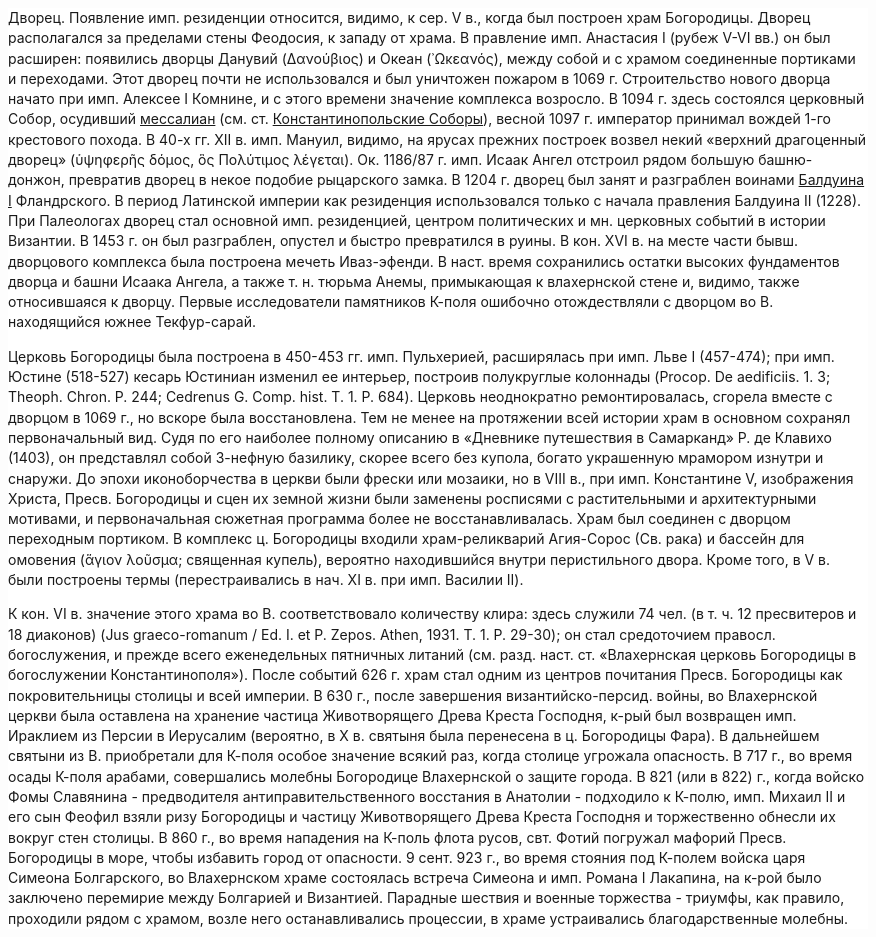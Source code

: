 Дворец. Появление имп. резиденции относится, видимо, к сер. V в., когда был построен храм Богородицы. Дворец располагался за пределами стены Феодосия, к западу от храма. В правление имп. Анастасия I (рубеж V-VI вв.) он был расширен: появились дворцы Данувий (Δανούβιος) и Океан (᾿Ωκεανός), между собой и с храмом соединенные портиками и переходами. Этот дворец почти не использовался и был уничтожен пожаром в 1069 г. Строительство нового дворца начато при имп. Алексее I Комнине, и с этого времени значение комплекса возросло. В 1094 г. здесь состоялся церковный Собор, осудивший [мессалиан](https://pravenc.ru/text/мессалиан.html) (см. ст. [Константинопольские Соборы](<https://pravenc.ru/text/Константинопольские Соборы.html>)), весной 1097 г. император принимал вождей 1-го крестового похода. В 40-х гг. XII в. имп. Мануил, видимо, на ярусах прежних построек возвел некий «верхний драгоценный дворец» (ὑψηφερῆς δόμος, ὃς Πολύτιμος λέγεται). Ок. 1186/87 г. имп. Исаак Ангел отстроил рядом большую башню-донжон, превратив дворец в некое подобие рыцарского замка. В 1204 г. дворец был занят и разграблен воинами [Балдуина I](<https://pravenc.ru/text/Балдуин I.html>) Фландрского. В период Латинской империи как резиденция использовался только с начала правления Балдуина II (1228). При Палеологах дворец стал основной имп. резиденцией, центром политических и мн. церковных событий в истории Византии. В 1453 г. он был разграблен, опустел и быстро превратился в руины. В кон. XVI в. на месте части бывш. дворцового комплекса была построена мечеть Иваз-эфенди. В наст. время сохранились остатки высоких фундаментов дворца и башни Исаака Ангела, а также т. н. тюрьма Анемы, примыкающая к влахернской стене и, видимо, также относившаяся к дворцу. Первые исследователи памятников К-поля ошибочно отождествляли с дворцом во В. находящийся южнее Текфур-сарай.

Церковь Богородицы была построена в 450-453 гг. имп. Пульхерией, расширялась при имп. Льве I (457-474); при имп. Юстине (518-527) кесарь Юстиниан изменил ее интерьер, построив полукруглые колоннады (Procop. De aedificiis. 1. 3; Theoph. Chron. P. 244; Cedrenus G. Comp. hist. T. 1. P. 684). Церковь неоднократно ремонтировалась, сгорела вместе с дворцом в 1069 г., но вскоре была восстановлена. Тем не менее на протяжении всей истории храм в основном сохранял первоначальный вид. Судя по его наиболее полному описанию в «Дневнике путешествия в Самарканд» Р. де Клавихо (1403), он представлял собой 3-нефную базилику, скорее всего без купола, богато украшенную мрамором изнутри и снаружи. До эпохи иконоборчества в церкви были фрески или мозаики, но в VIII в., при имп. Константине V, изображения Христа, Пресв. Богородицы и сцен их земной жизни были заменены росписями с растительными и архитектурными мотивами, и первоначальная сюжетная программа более не восстанавливалась. Храм был соединен с дворцом переходным портиком. В комплекс ц. Богородицы входили храм-реликварий Агия-Сорос (Св. рака) и бассейн для омовения (ἅγιον λοῦσμα; священная купель), вероятно находившийся внутри перистильного двора. Кроме того, в V в. были построены термы (перестраивались в нач. XI в. при имп. Василии II).

К кон. VI в. значение этого храма во В. соответствовало количеству клира: здесь служили 74 чел. (в т. ч. 12 пресвитеров и 18 диаконов) (Jus graeco-romanum / Ed. I. et P. Zepos. Athen, 1931. T. 1. P. 29-30); он стал средоточием правосл. богослужения, и прежде всего еженедельных пятничных литаний (см. разд. наст. ст. «Влахернская церковь Богородицы в богослужении Константинополя»). После событий 626 г. храм стал одним из центров почитания Пресв. Богородицы как покровительницы столицы и всей империи. В 630 г., после завершения византийско-персид. войны, во Влахернской церкви была оставлена на хранение частица Животворящего Древа Креста Господня, к-рый был возвращен имп. Ираклием из Персии в Иерусалим (вероятно, в X в. святыня была перенесена в ц. Богородицы Фара). В дальнейшем святыни из В. приобретали для К-поля особое значение всякий раз, когда столице угрожала опасность. В 717 г., во время осады К-поля арабами, совершались молебны Богородице Влахернской о защите города. В 821 (или в 822) г., когда войско Фомы Славянина - предводителя антиправительственного восстания в Анатолии - подходило к К-полю, имп. Михаил II и его сын Феофил взяли ризу Богородицы и частицу Животворящего Древа Креста Господня и торжественно обнесли их вокруг стен столицы. В 860 г., во время нападения на К-поль флота русов, свт. Фотий погружал мафорий Пресв. Богородицы в море, чтобы избавить город от опасности. 9 сент. 923 г., во время стояния под К-полем войска царя Симеона Болгарского, во Влахернском храме состоялась встреча Симеона и имп. Романа I Лакапина, на к-рой было заключено перемирие между Болгарией и Византией. Парадные шествия и военные торжества - триумфы, как правило, проходили рядом с храмом, возле него останавливались процессии, в храме устраивались благодарственные молебны.
